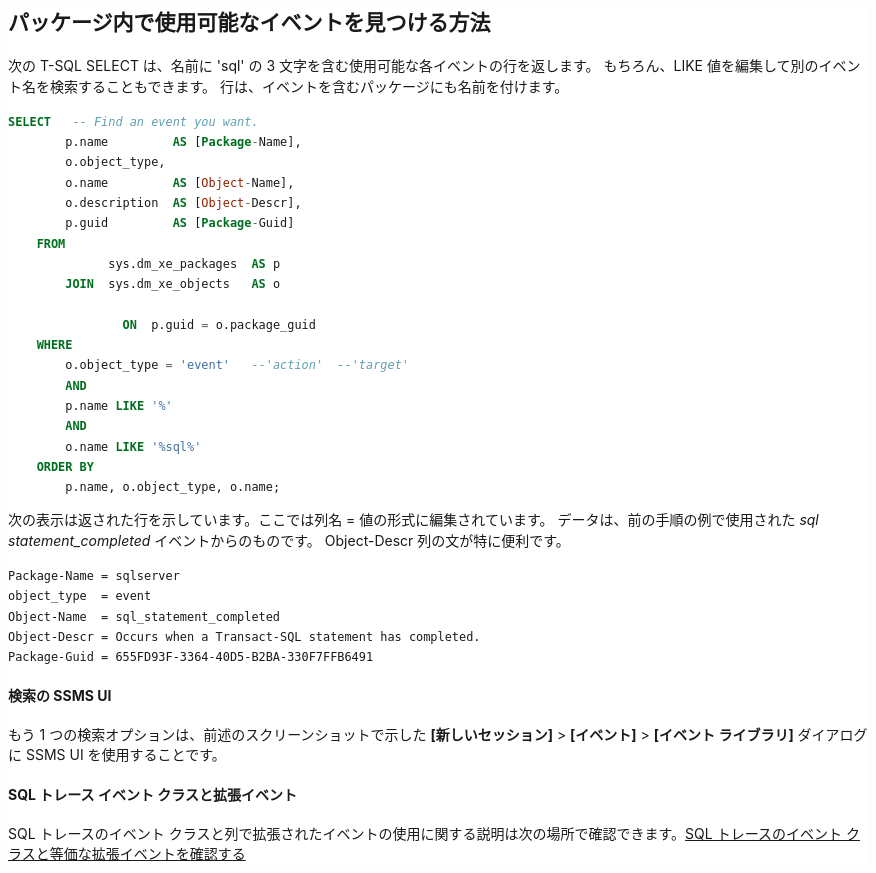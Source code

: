 
## <a name="how-to-discover-the-available-events-in-packages"></a>パッケージ内で使用可能なイベントを見つける方法


次の T-SQL SELECT は、名前に 'sql' の 3 文字を含む使用可能な各イベントの行を返します。 もちろん、LIKE 値を編集して別のイベント名を検索することもできます。 行は、イベントを含むパッケージにも名前を付けます。


```sql
SELECT   -- Find an event you want.
        p.name         AS [Package-Name],
        o.object_type,
        o.name         AS [Object-Name],
        o.description  AS [Object-Descr],
        p.guid         AS [Package-Guid]
    FROM
              sys.dm_xe_packages  AS p
        JOIN  sys.dm_xe_objects   AS o
    
                ON  p.guid = o.package_guid
    WHERE
        o.object_type = 'event'   --'action'  --'target'
        AND
        p.name LIKE '%'
        AND
        o.name LIKE '%sql%'
    ORDER BY
        p.name, o.object_type, o.name;
```


次の表示は返された行を示しています。ここでは列名 = 値の形式に編集されています。 データは、前の手順の例で使用された *sql statement_completed* イベントからのものです。 Object-Descr 列の文が特に便利です。


```  
Package-Name = sqlserver
object_type  = event
Object-Name  = sql_statement_completed
Object-Descr = Occurs when a Transact-SQL statement has completed.
Package-Guid = 655FD93F-3364-40D5-B2BA-330F7FFB6491
```


#### <a name="ssms-ui-for-search"></a>検索の SSMS UI


もう 1 つの検索オプションは、前述のスクリーンショットで示した **[新しいセッション]**  >  **[イベント]**  >  **[イベント ライブラリ]** ダイアログに SSMS UI を使用することです。



#### <a name="sql-trace-event-classes-with-extended-events"></a>SQL トレース イベント クラスと拡張イベント


SQL トレースのイベント クラスと列で拡張されたイベントの使用に関する説明は次の場所で確認できます。[SQL トレースのイベント クラスと等価な拡張イベントを確認する](../../relational-databases/extended-events/view-the-extended-events-equivalents-to-sql-trace-event-classes.md)

